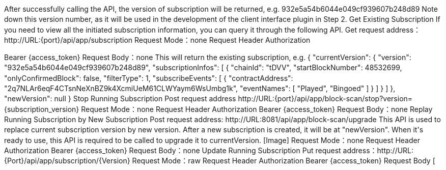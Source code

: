 After successfully calling the API, the version of subscription will be returned, e.g.
932e5a54b6044e049cf939607b248d89
Note down this version number, as it will be used in the development of the client interface plugin in Step 2.
Get Existing Subscription 
If you need to view all the initiated subscription information, you can query it through the following API.
Get request address：http://URL:{port}/api/app/subscription
Request Mode：none
Request Header
Authorization

Bearer {access_token}
Request Body：none
This will return the existing subscription, e.g.
{
    "currentVersion": {
        "version": "932e5a54b6044e049cf939607b248d89",
        "subscriptionInfos": [
            {
                "chainId": "tDVV",
                "startBlockNumber": 48532699,
                "onlyConfirmedBlock": false,
                "filterType": 1,
                "subscribeEvents": [
                    {
                        "contractAddress": "2q7NLAr6eqF4CTsnNeXnBZ9k4XcmiUeM61CLWYaym6WsUmbg1k",
                        "eventNames": [
                            "Played",
                            "Bingoed"
                        ]
                    }
                ]
            }
        ]
    },
    "newVersion": null
}
Stop Running Subscription
Post request address http://URL:{port}/api/app/block-scan/stop?version={subscription_version}
Request Mode：none
Request Header
Authorization
Bearer {access_token}
Request Body：none
Replay Running Subscription by New Subscription
Post request address: http://URL:8081/api/app/block-scan/upgrade
This API is used to replace current subscription version by new version. After a new subscription is created, it will be at "newVersion". When it's ready to use, this API is required to be called to upgrade it to currentVersion.
[Image]
Request Mode：none
Request Header
Authorization
Bearer {access_token}
Request Body：none
Update Running Subscription
Put request address：http://URL:{Port}/api/app/subscription/{Version}
Request Mode：raw
Request Header
Authorization
Bearer {access_token}
Request Body
[